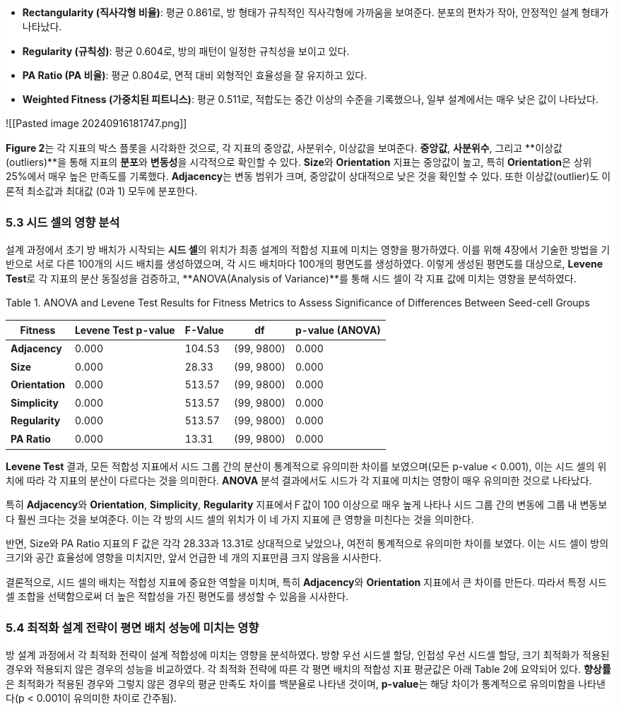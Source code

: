 - **Rectangularity (직사각형 비율)**: 평균 0.861로, 방 형태가 규칙적인 직사각형에 가까움을 보여준다. 분포의 편차가 작아, 안정적인 설계 형태가 나타났다.
    
- **Regularity (규칙성)**: 평균 0.604로, 방의 패턴이 일정한 규칙성을 보이고 있다.
    
- **PA Ratio (PA 비율)**: 평균 0.804로, 면적 대비 외형적인 효율성을 잘 유지하고 있다.
    
- **Weighted Fitness (가중치된 피트니스)**: 평균 0.511로, 적합도는 중간 이상의 수준을 기록했으나, 일부 설계에서는 매우 낮은 값이 나타났다.
    
    

![[Pasted image 20240916181747.png]]

    
**Figure 2**는 각  지표의 박스 플롯을 시각화한 것으로, 각 지표의 중앙값, 사분위수, 이상값을 보여준다. **중앙값**, **사분위수**, 그리고 **이상값(outliers)**을 통해 지표의 **분포**와 **변동성**을 시각적으로 확인할 수 있다. **Size**와 **Orientation** 지표는 중앙값이 높고, 특히 **Orientation**은 상위 25%에서 매우 높은 만족도를 기록했다. **Adjacency**는 변동 범위가 크며, 중앙값이 상대적으로 낮은 것을 확인할 수 있다. 또한 이상값(outlier)도 이론적 최소값과 최대값 (0과 1) 모두에 분포한다. 


### 5.3 시드 셀의 영향 분석

설계 과정에서 초기 방 배치가 시작되는 **시드 셀**의 위치가 최종 설계의 적합성 지표에 미치는 영향을 평가하였다. 이를 위해 4장에서 기술한 방법을 기반으로 서로 다른 100개의 시드 배치를 생성하였으며, 각 시드 배치마다 100개의 평면도를 생성하였다. 이렇게 생성된 평면도를 대상으로, **Levene Test**로 각 지표의 분산 동질성을 검증하고, **ANOVA(Analysis of Variance)**를 통해 시드 셀이 각 지표 값에 미치는 영향을 분석하였다.

Table 1. ANOVA and Levene Test Results for Fitness Metrics to Assess Significance of Differences Between Seed-cell Groups

| Fitness         | Levene Test p-value | F-Value | df         | p-value (ANOVA) |
| --------------- | ------------------- | ------- | ---------- | --------------- |
| **Adjacency**   | 0.000               | 104.53  | (99, 9800) | 0.000           |
| **Size**        | 0.000               | 28.33   | (99, 9800) | 0.000           |
| **Orientation** | 0.000               | 513.57  | (99, 9800) | 0.000           |
| **Simplicity**  | 0.000               | 513.57  | (99, 9800) | 0.000           |
| **Regularity**  | 0.000               | 513.57  | (99, 9800) | 0.000           |
| **PA Ratio**    | 0.000               | 13.31   | (99, 9800) | 0.000           |

**Levene Test** 결과, 모든 적합성 지표에서 시드 그룹 간의  분산이 통계적으로 유의미한 차이를 보였으며(모든 p-value < 0.001),  이는 시드 셀의 위치에 따라 각 지표의 분산이 다르다는 것을 의미한다. **ANOVA** 분석 결과에서도 시드가 각 지표에 미치는 영향이 매우 유의미한 것으로 나타났다. 

 특히 **Adjacency**와 **Orientation**, **Simplicity**, **Regularity** 지표에서Ｆ값이 100 이상으로 매우 높게 나타나  시드 그룹 간의 변동에 그룹 내 변동보다 훨씬 크다는 것을 보여준다.   이는 각 방의 시드 셀의 위치가 이 네 가지 지표에 큰 영향을 미친다는 것을 의미한다. 

반면, Size와 PA Ratio  지표의 F 값은 각각  28.33과 13.31로 상대적으로 낮았으나, 여전히 통계적으로 유의미한 차이를 보였다. 이는 시드 셀이 방의 크기와 공간 효율성에 영향을 미치지만, 앞서 언급한 네 개의 지표만큼 크지 않음을 시사한다. 

결론적으로, 시드 셀의 배치는 적합성 지표에 중요한 역할을 미치며, 특히 **Adjacency**와 **Orientation** 지표에서 큰 차이를 만든다. 따라서 특정 시드 셀 조합을 선택함으로써 더 높은 적합성을 가진 평면도를 생성할 수 있음을 시사한다.

### 5.4 최적화 설계  전략이 평면 배치 성능에 미치는 영향

 방 설계 과정에서 각 최적화 전략이 설계 적합성에 미치는 영향을 분석하였다. 방향 우선 시드셀 할당, 인접성 우선 시드셀 할당, 크기 최적화가 적용된 경우와 적용되지 않은 경우의 성능을 비교하였다. 각 최적화 전략에 따른 각 평면 배치의 적합성 지표 평균값은 아래 Table 2에 요약되어 있다. **향상률**은 최적화가 적용된 경우와 그렇지 않은 경우의 평균 만족도 차이를 백분율로 나타낸 것이며, **p-value**는 해당 차이가 통계적으로 유의미함을 나타낸다(p < 0.001이 유의미한 차이로 간주됨).
